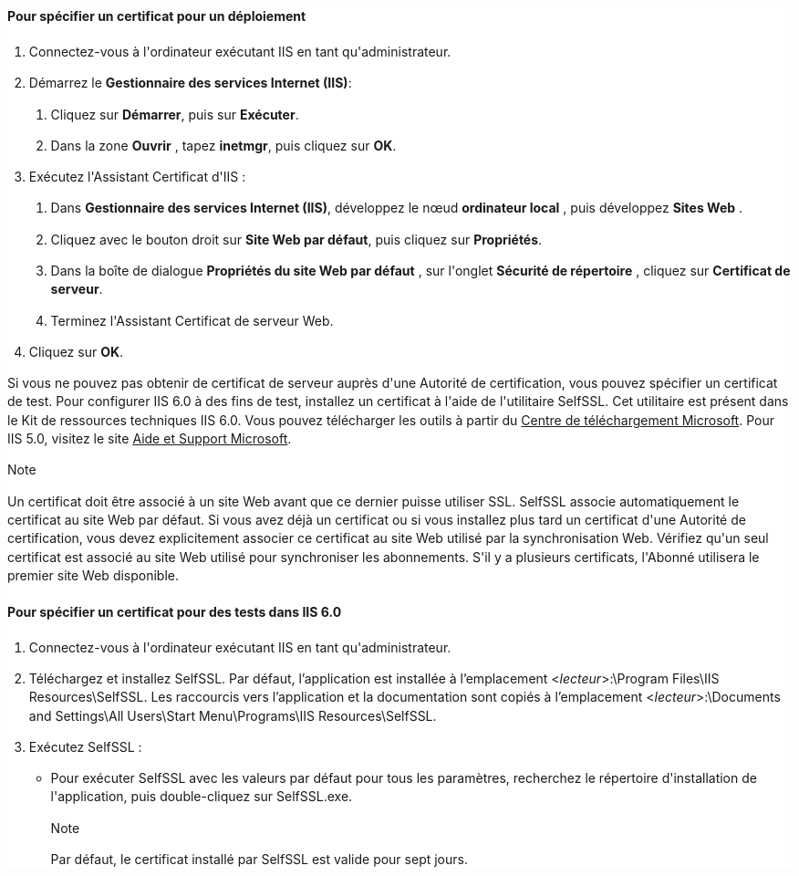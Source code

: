#### <a name="to-specify-a-certificate-for-deployment"></a>Pour spécifier un certificat pour un déploiement  
  
1.  Connectez-vous à l'ordinateur exécutant IIS en tant qu'administrateur.  
  
2.  Démarrez le **Gestionnaire des services Internet (IIS)**:  
  
    1.  Cliquez sur **Démarrer**, puis sur **Exécuter**.  
  
    2.  Dans la zone **Ouvrir** , tapez **inetmgr**, puis cliquez sur **OK**.  
  
3.  Exécutez l'Assistant Certificat d'IIS :  
  
    1.  Dans **Gestionnaire des services Internet (IIS)**, développez le nœud **ordinateur local** , puis développez **Sites Web** .  
  
    2.  Cliquez avec le bouton droit sur **Site Web par défaut**, puis cliquez sur **Propriétés**.  
  
    3.  Dans la boîte de dialogue **Propriétés du site Web par défaut** , sur l'onglet **Sécurité de répertoire** , cliquez sur **Certificat de serveur**.  
  
    4.  Terminez l'Assistant Certificat de serveur Web.  
  
4.  Cliquez sur **OK**.  
  
 Si vous ne pouvez pas obtenir de certificat de serveur auprès d'une Autorité de certification, vous pouvez spécifier un certificat de test. Pour configurer IIS 6.0 à des fins de test, installez un certificat à l'aide de l'utilitaire SelfSSL. Cet utilitaire est présent dans le Kit de ressources techniques IIS 6.0. Vous pouvez télécharger les outils à partir du [Centre de téléchargement Microsoft](http://go.microsoft.com/fwlink/?LinkId=30958). Pour IIS 5.0, visitez le site [Aide et Support Microsoft](http://go.microsoft.com/fwlink/?LinkId=46229).  
  
> [!NOTE]  
>  Un certificat doit être associé à un site Web avant que ce dernier puisse utiliser SSL. SelfSSL associe automatiquement le certificat au site Web par défaut. Si vous avez déjà un certificat ou si vous installez plus tard un certificat d'une Autorité de certification, vous devez explicitement associer ce certificat au site Web utilisé par la synchronisation Web. Vérifiez qu'un seul certificat est associé au site Web utilisé pour synchroniser les abonnements. S'il y a plusieurs certificats, l'Abonné utilisera le premier site Web disponible.  
  
#### <a name="to-specify-a-certificate-for-testing-in-iis-60"></a>Pour spécifier un certificat pour des tests dans IIS 6.0  
  
1.  Connectez-vous à l'ordinateur exécutant IIS en tant qu'administrateur.  
  
2.  Téléchargez et installez SelfSSL. Par défaut, l’application est installée à l’emplacement \<*lecteur*>:\Program Files\IIS Resources\SelfSSL. Les raccourcis vers l’application et la documentation sont copiés à l’emplacement \<*lecteur*>:\Documents and Settings\All Users\Start Menu\Programs\IIS Resources\SelfSSL.  
  
3.  Exécutez SelfSSL :  
  
    -   Pour exécuter SelfSSL avec les valeurs par défaut pour tous les paramètres, recherchez le répertoire d'installation de l'application, puis double-cliquez sur SelfSSL.exe.  
  
        > [!NOTE]  
        >  Par défaut, le certificat installé par SelfSSL est valide pour sept jours.  
  